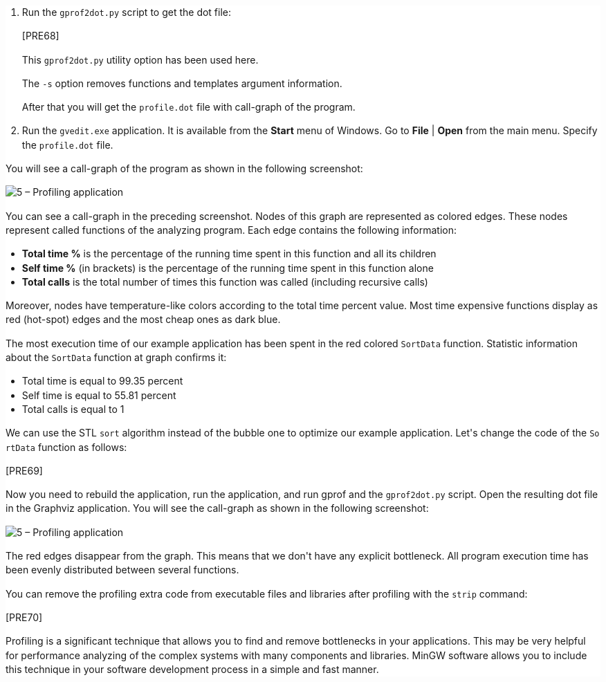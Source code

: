 1.  Run the `gprof2dot.py` script to get the dot file:

    [PRE68]

    This `gprof2dot.py` utility option has been used here.

    The `-s` option removes functions and templates argument information.

    After that you will get the `profile.dot` file with call-graph of the program.

2.  Run the `gvedit.exe` application. It is available from the **Start** menu of Windows. Go to **File** | **Open** from the main menu. Specify the `profile.dot` file.

You will see a call-graph of the program as shown in the following screenshot:

![5 – Profiling application](img/5626_01_04.jpg)

You can see a call-graph in the preceding screenshot. Nodes of this graph are represented as colored edges. These nodes represent called functions of the analyzing program. Each edge contains the following information:

*   **Total time %** is the percentage of the running time spent in this function and all its children
*   **Self time %** (in brackets) is the percentage of the running time spent in this function alone
*   **Total calls** is the total number of times this function was called (including recursive calls)

Moreover, nodes have temperature-like colors according to the total time percent value. Most time expensive functions display as red (hot-spot) edges and the most cheap ones as dark blue.

The most execution time of our example application has been spent in the red colored `SortData` function. Statistic information about the `SortData` function at graph confirms it:

*   Total time is equal to 99.35 percent
*   Self time is equal to 55.81 percent
*   Total calls is equal to 1

We can use the STL `sort` algorithm instead of the bubble one to optimize our example application. Let's change the code of the `SortData` function as follows:

[PRE69]

Now you need to rebuild the application, run the application, and run gprof and the `gprof2dot.py` script. Open the resulting dot file in the Graphviz application. You will see the call-graph as shown in the following screenshot:

![5 – Profiling application](img/5626_01_05.jpg)

The red edges disappear from the graph. This means that we don't have any explicit bottleneck. All program execution time has been evenly distributed between several functions.

You can remove the profiling extra code from executable files and libraries after profiling with the `strip` command:

[PRE70]

Profiling is a significant technique that allows you to find and remove bottlenecks in your applications. This may be very helpful for performance analyzing of the complex systems with many components and libraries. MinGW software allows you to include this technique in your software development process in a simple and fast manner.
